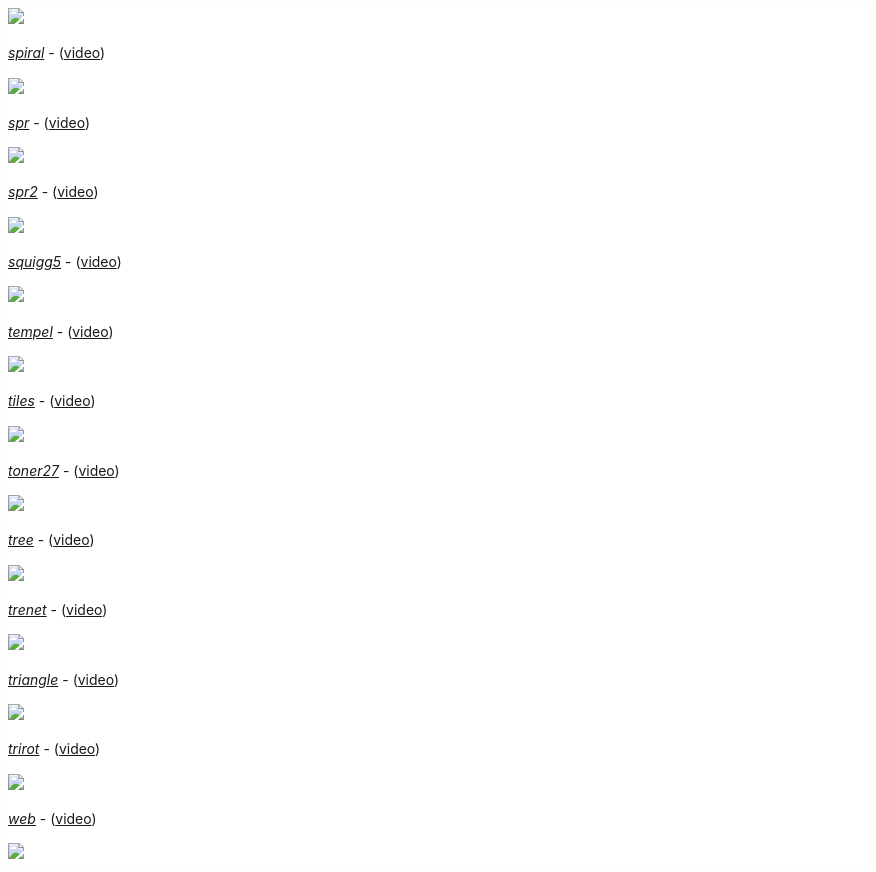 [![](sinus.png)](https://jan-vibe-archive-videos.s3.eu-west-1.amazonaws.com/BAS04/sinus.mp4)

[*spiral*](../../programs/BAS04/spiral,fd1) - ([video](https://jan-vibe-archive-videos.s3.eu-west-1.amazonaws.com/BAS04/spiral.mp4))

[![](spiral.png)](https://jan-vibe-archive-videos.s3.eu-west-1.amazonaws.com/BAS04/spiral.mp4)

[*spr*](../../programs/BAS04/spr,fd1) - ([video](https://jan-vibe-archive-videos.s3.eu-west-1.amazonaws.com/BAS04/spr.mp4))

[![](spr.png)](https://jan-vibe-archive-videos.s3.eu-west-1.amazonaws.com/BAS04/spr.mp4)

[*spr2*](../../programs/BAS04/spr2,fd1) - ([video](https://jan-vibe-archive-videos.s3.eu-west-1.amazonaws.com/BAS04/spr2.mp4))

[![](spr2.png)](https://jan-vibe-archive-videos.s3.eu-west-1.amazonaws.com/BAS04/spr2.mp4)

[*squigg5*](../../programs/BAS04/squigg5,fd1) - ([video](https://jan-vibe-archive-videos.s3.eu-west-1.amazonaws.com/BAS04/squigg5.mp4))

[![](squigg5.png)](https://jan-vibe-archive-videos.s3.eu-west-1.amazonaws.com/BAS04/squigg5.mp4)

[*tempel*](../../programs/BAS04/tempel,fd1) - ([video](https://jan-vibe-archive-videos.s3.eu-west-1.amazonaws.com/BAS04/tempel.mp4))

[![](tempel.png)](https://jan-vibe-archive-videos.s3.eu-west-1.amazonaws.com/BAS04/tempel.mp4)

[*tiles*](../../programs/BAS04/tiles,fd1) - ([video](https://jan-vibe-archive-videos.s3.eu-west-1.amazonaws.com/BAS04/tiles.mp4))

[![](tiles.png)](https://jan-vibe-archive-videos.s3.eu-west-1.amazonaws.com/BAS04/tiles.mp4)

[*toner27*](../../programs/BAS04/toner27,fd1) - ([video](https://jan-vibe-archive-videos.s3.eu-west-1.amazonaws.com/BAS04/toner27.mp4))

[![](toner27.png)](https://jan-vibe-archive-videos.s3.eu-west-1.amazonaws.com/BAS04/toner27.mp4)

[*tree*](../../programs/BAS04/tree,fd1) - ([video](https://jan-vibe-archive-videos.s3.eu-west-1.amazonaws.com/BAS04/tree.mp4))

[![](tree.png)](https://jan-vibe-archive-videos.s3.eu-west-1.amazonaws.com/BAS04/tree.mp4)

[*trenet*](../../programs/BAS04/trenet,fd1) - ([video](https://jan-vibe-archive-videos.s3.eu-west-1.amazonaws.com/BAS04/trenet.mp4))

[![](trenet.png)](https://jan-vibe-archive-videos.s3.eu-west-1.amazonaws.com/BAS04/trenet.mp4)

[*triangle*](../../programs/BAS04/triangle,fd1) - ([video](https://jan-vibe-archive-videos.s3.eu-west-1.amazonaws.com/BAS04/triangle.mp4))

[![](triangle.png)](https://jan-vibe-archive-videos.s3.eu-west-1.amazonaws.com/BAS04/triangle.mp4)

[*trirot*](../../programs/BAS04/trirot,fd1) - ([video](https://jan-vibe-archive-videos.s3.eu-west-1.amazonaws.com/BAS04/trirot.mp4))

[![](trirot.png)](https://jan-vibe-archive-videos.s3.eu-west-1.amazonaws.com/BAS04/trirot.mp4)

[*web*](../../programs/BAS04/web,fd1) - ([video](https://jan-vibe-archive-videos.s3.eu-west-1.amazonaws.com/BAS04/web.mp4))

[![](web.png)](https://jan-vibe-archive-videos.s3.eu-west-1.amazonaws.com/BAS04/web.mp4)
